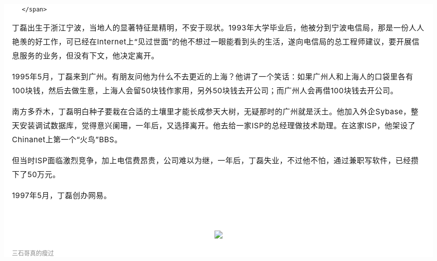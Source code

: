          </span>
</p>
<p style="margin-left: 16px;margin-right: 16px;line-height: 2em;">
<span style="font-size: 15px;letter-spacing: 0.5px;">
</span>
</p>
<p style="margin-left: 16px;margin-right: 16px;line-height: 2em;">
<span style="font-size: 15px;letter-spacing: 0.5px;">
          丁磊出生于浙江宁波，当地人的显著特征是精明，不安于现状。1993年大学毕业后，他被分到宁波电信局，那是一份人人艳羡的好工作，可已经在Internet上“见过世面”的他不想过一眼能看到头的生活，遂向电信局的总工程师建议，要开展信息服务的业务，但没有下文，他决定离开。
         </span>
</p>
<p style="margin-left: 16px;margin-right: 16px;line-height: 2em;">
<span style="font-size: 15px;letter-spacing: 0.5px;">
</span>
</p>
<p style="margin-left: 16px;margin-right: 16px;line-height: 2em;">
<span style="font-size: 15px;letter-spacing: 0.5px;">
          1995年5月，丁磊来到广州。有朋友问他为什么不去更近的上海？他讲了一个笑话：如果广州人和上海人的口袋里各有100块钱，然后去做生意，上海人会留50块钱作家用，另外50块钱去开公司；而广州人会再借100块钱去开公司。
         </span>
</p>
<p style="margin-left: 16px;margin-right: 16px;line-height: 2em;">
<span style="font-size: 15px;letter-spacing: 0.5px;">
</span>
</p>
<p style="margin-left: 16px;margin-right: 16px;line-height: 2em;">
<span style="font-size: 15px;letter-spacing: 0.5px;">
          南方多乔木，丁磊明白种子要栽在合适的土壤里才能长成参天大树，无疑那时的广州就是沃土。他加入外企Sybase，整天安装调试数据库，觉得意兴阑珊，一年后，又选择离开。他去给一家ISP的总经理做技术助理。在这家ISP，他架设了Chinanet上第一个“火鸟”BBS。
         </span>
</p>
<p style="margin-left: 16px;margin-right: 16px;line-height: 2em;">
<span style="font-size: 15px;letter-spacing: 0.5px;">
</span>
</p>
<p style="margin-left: 16px;margin-right: 16px;line-height: 2em;">
<span style="font-size: 15px;letter-spacing: 0.5px;">
          但当时ISP面临激烈竞争，加上电信费昂贵，公司难以为继，一年后，丁磊失业，不过他不怕，通过兼职写软件，已经攒下了50万元。
         </span>
</p>
<p style="margin-left: 16px;margin-right: 16px;line-height: 2em;">
<span style="font-size: 15px;letter-spacing: 0.5px;">
</span>
</p>
<p style="margin-left: 16px;margin-right: 16px;line-height: 2em;">
<span style="font-size: 15px;letter-spacing: 0.5px;">
          1997年5月，丁磊创办网易。
         </span>
</p>
<p style="margin-left: 16px;margin-right: 16px;line-height: 2em;">
<span style="font-size: 15px;letter-spacing: 0.5px;">
<br/>
</span>
</p>
<p style="text-align: center;margin-left: 16px;margin-right: 16px;">
<img class="" data-backh="304" data-backw="450" data-before-oversubscription-url="https://mmbiz.qpic.cn/mmbiz_jpg/FYS7SS7I8iaKja2oKLhIA5O4cJNaLAe7LIib3ACQoTaInOpFPKB8tVKrtJgYKaeb2Rg0icBjpspXxF7NOXEM5gqRw/0?wx_fmt=jpeg" data-copyright="0" data-oversubscription-url="http://mmbiz.qpic.cn/mmbiz_jpg/FYS7SS7I8iaKja2oKLhIA5O4cJNaLAe7LbjvUkSg3Bl9ocn5ke0Drgcd3JQl14z74picR096PN03qlFRDCZiajGVQ/0?wx_fmt=jpeg" data-ratio="0.6755555555555556" data-s="300,640" data-src="" data-type="jpeg" data-w="450" src="{{ '/img/FYS7SS7I8iaKja2oKLhIA5O4cJNaLAe7LbjvUkSg3Bl9ocn5ke0Drgcd3JQl14z74picR096PN03qlFRDCZiajGVQ.jpeg' | prepend: site.img | replace: '//','/' }}" style="width: 100%;height: auto;"/>
</p>
<p style="margin-left: 16px;margin-right: 16px;line-height: normal;">
<span style="font-size: 12px;color: rgb(136, 136, 136);letter-spacing: normal;">
          三石哥真的瘦过
         </span>
</p>
